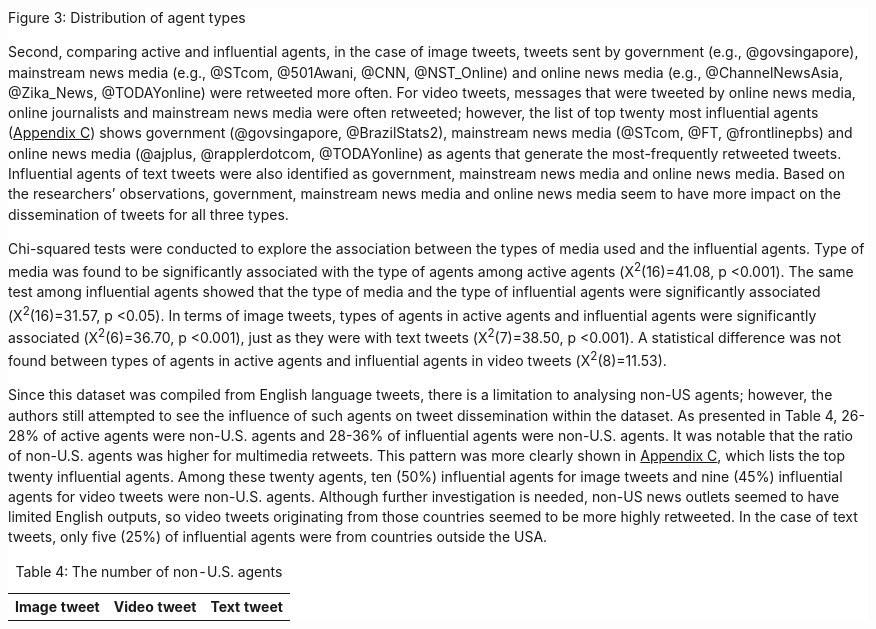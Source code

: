 </td>

</tr>

</tbody>

</table>

Figure 3: Distribution of agent types

Second, comparing active and influential agents, in the case of image tweets, tweets sent by government (e.g., @govsingapore), mainstream news media (e.g., @STcom, @501Awani, @CNN, @NST_Online) and online news media (e.g., @ChannelNewsAsia, @Zika_News, @TODAYonline) were retweeted more often. For video tweets, messages that were tweeted by online news media, online journalists and mainstream news media were often retweeted; however, the list of top twenty most influential agents ([Appendix C](#appc)) shows government (@govsingapore, @BrazilStats2), mainstream news media (@STcom, @FT, @frontlinepbs) and online news media (@ajplus, @rapplerdotcom, @TODAYonline) as agents that generate the most-frequently retweeted tweets. Influential agents of text tweets were also identified as government, mainstream news media and online news media. Based on the researchers’ observations, government, mainstream news media and online news media seem to have more impact on the dissemination of tweets for all three types.

Chi-squared tests were conducted to explore the association between the types of media used and the influential agents. Type of media was found to be significantly associated with the type of agents among active agents (Χ<sup>2</sup>(16)=41.08, p <0.001). The same test among influential agents showed that the type of media and the type of influential agents were significantly associated (Χ<sup>2</sup>(16)=31.57, p <0.05). In terms of image tweets, types of agents in active agents and influential agents were significantly associated (Χ<sup>2</sup>(6)=36.70, p <0.001), just as they were with text tweets (Χ<sup>2</sup>(7)=38.50, p <0.001). A statistical difference was not found between types of agents in active agents and influential agents in video tweets (Χ<sup>2</sup>(8)=11.53).

Since this dataset was compiled from English language tweets, there is a limitation to analysing non-US agents; however, the authors still attempted to see the influence of such agents on tweet dissemination within the dataset. As presented in Table 4, 26-28% of active agents were non-U.S. agents and 28-36% of influential agents were non-U.S. agents. It was notable that the ratio of non-U.S. agents was higher for multimedia retweets. This pattern was more clearly shown in [Appendix C](#appc), which lists the top twenty influential agents. Among these twenty agents, ten (50%) influential agents for image tweets and nine (45%) influential agents for video tweets were non-U.S. agents. Although further investigation is needed, non-US news outlets seemed to have limited English outputs, so video tweets originating from those countries seemed to be more highly retweeted. In the case of text tweets, only five (25%) of influential agents were from countries outside the USA.

<table class="center"><caption>  
Table 4: The number of non-U.S. agents</caption>

<tbody>

<tr>

<th colspan="2">Image tweet</th>

<th colspan="2">Video tweet</th>

<th colspan="2">Text tweet</th>

</tr>

<tr>

